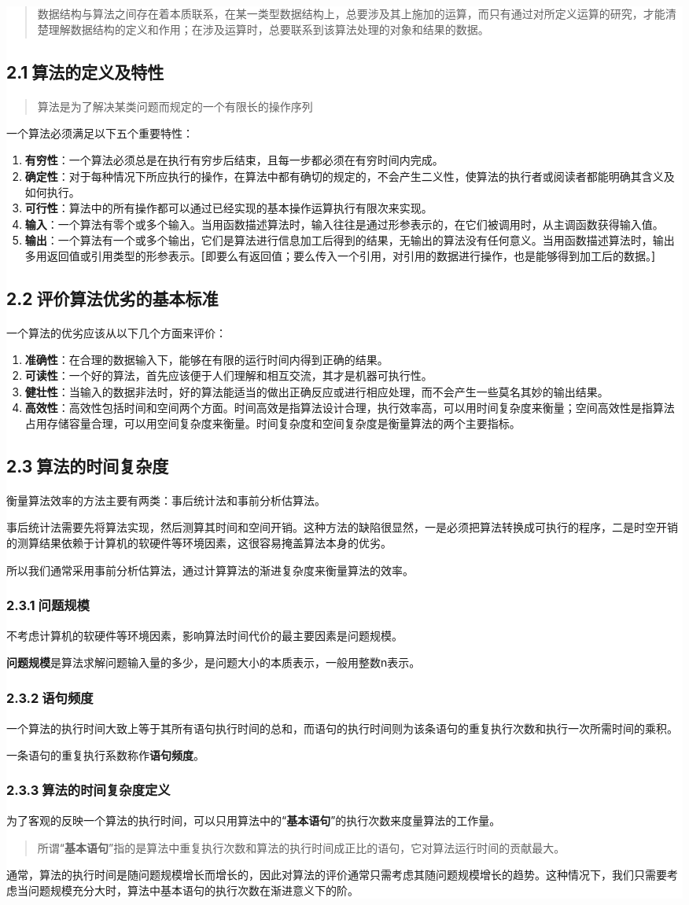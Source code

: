 > 数据结构与算法之间存在着本质联系，在某一类型数据结构上，总要涉及其上施加的运算，而只有通过对所定义运算的研究，才能清楚理解数据结构的定义和作用；在涉及运算时，总要联系到该算法处理的对象和结果的数据。

## 2.1 算法的定义及特性

> 算法是为了解决某类问题而规定的一个有限长的操作序列

一个算法必须满足以下五个重要特性：

1. **有穷性**：一个算法必须总是在执行有穷步后结束，且每一步都必须在有穷时间内完成。
2. **确定性**：对于每种情况下所应执行的操作，在算法中都有确切的规定的，不会产生二义性，使算法的执行者或阅读者都能明确其含义及如何执行。
3. **可行性**：算法中的所有操作都可以通过已经实现的基本操作运算执行有限次来实现。
4. **输入**：一个算法有零个或多个输入。当用函数描述算法时，输入往往是通过形参表示的，在它们被调用时，从主调函数获得输入值。
5. **输出**：一个算法有一个或多个输出，它们是算法进行信息加工后得到的结果，无输出的算法没有任何意义。当用函数描述算法时，输出多用返回值或引用类型的形参表示。[即要么有返回值；要么传入一个引用，对引用的数据进行操作，也是能够得到加工后的数据。]



## 2.2 评价算法优劣的基本标准

一个算法的优劣应该从以下几个方面来评价：

1. **准确性**：在合理的数据输入下，能够在有限的运行时间内得到正确的结果。
2. **可读性**：一个好的算法，首先应该便于人们理解和相互交流，其才是机器可执行性。
3. **健壮性**：当输入的数据非法时，好的算法能适当的做出正确反应或进行相应处理，而不会产生一些莫名其妙的输出结果。
4. **高效性**：高效性包括时间和空间两个方面。时间高效是指算法设计合理，执行效率高，可以用时间复杂度来衡量；空间高效性是指算法占用存储容量合理，可以用空间复杂度来衡量。时间复杂度和空间复杂度是衡量算法的两个主要指标。



## 2.3 算法的时间复杂度

衡量算法效率的方法主要有两类：事后统计法和事前分析估算法。

事后统计法需要先将算法实现，然后测算其时间和空间开销。这种方法的缺陷很显然，一是必须把算法转换成可执行的程序，二是时空开销的测算结果依赖于计算机的软硬件等环境因素，这很容易掩盖算法本身的优劣。

所以我们通常采用事前分析估算法，通过计算算法的渐进复杂度来衡量算法的效率。

### 2.3.1 问题规模

不考虑计算机的软硬件等环境因素，影响算法时间代价的最主要因素是问题规模。

**问题规模**是算法求解问题输入量的多少，是问题大小的本质表示，一般用整数n表示。

### 2.3.2 语句频度

一个算法的执行时间大致上等于其所有语句执行时间的总和，而语句的执行时间则为该条语句的重复执行次数和执行一次所需时间的乘积。

一条语句的重复执行系数称作**语句频度**。

### 2.3.3 算法的时间复杂度定义

为了客观的反映一个算法的执行时间，可以只用算法中的“**基本语句**”的执行次数来度量算法的工作量。

> 所谓“**基本语句**”指的是算法中重复执行次数和算法的执行时间成正比的语句，它对算法运行时间的贡献最大。

通常，算法的执行时间是随问题规模增长而增长的，因此对算法的评价通常只需考虑其随问题规模增长的趋势。这种情况下，我们只需要考虑当问题规模充分大时，算法中基本语句的执行次数在渐进意义下的阶。
